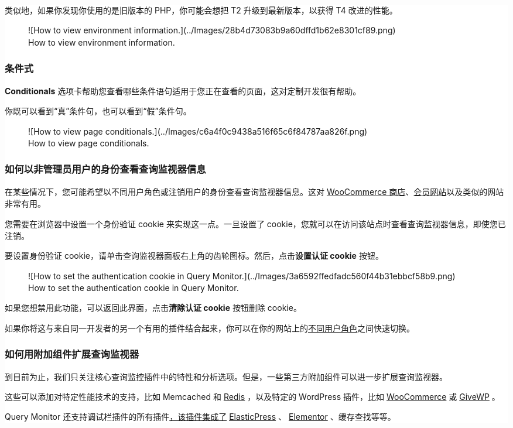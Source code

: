类似地，如果你发现你使用的是旧版本的 PHP，你可能会想把 T2 升级到最新版本，以获得 T4 改进的性能。

<figure id="attachment_117128" aria-describedby="caption-attachment-117128" style="width: 1024px" class="wp-caption aligncenter">![How to view environment information.](../Images/28b4d73083b9a60dffd1b62e8301cf89.png)

<figcaption id="caption-attachment-117128" class="wp-caption-text">How to view environment information.</figcaption>

</figure>

### 条件式

**Conditionals** 选项卡帮助您查看哪些条件语句适用于您正在查看的页面，这对定制开发很有帮助。

你既可以看到“真”条件句，也可以看到“假”条件句。

<figure id="attachment_117127" aria-describedby="caption-attachment-117127" style="width: 1024px" class="wp-caption aligncenter">![How to view page conditionals.](../Images/c6a4f0c9438a516f65c6f84787aa826f.png)

<figcaption id="caption-attachment-117127" class="wp-caption-text">How to view page conditionals.</figcaption>

</figure>

### 如何以非管理员用户的身份查看查询监视器信息

在某些情况下，您可能希望以不同用户角色或注销用户的身份查看查询监视器信息。这对 [WooCommerce 商店](https://kinsta.com/blog/woocommerce-tutorial/)、[会员网站](https://kinsta.com/blog/create-a-membership-website/)以及类似的网站非常有用。

您需要在浏览器中设置一个身份验证 cookie 来实现这一点。一旦设置了 cookie，您就可以在访问该站点时查看查询监视器信息，即使您已注销。

要设置身份验证 cookie，请单击查询监视器面板右上角的齿轮图标。然后，点击**设置认证 cookie** 按钮。

<figure id="attachment_117120" aria-describedby="caption-attachment-117120" style="width: 1024px" class="wp-caption aligncenter">![How to set the authentication cookie in Query Monitor.](../Images/3a6592ffedfadc560f44b31ebbcf58b9.png)

<figcaption id="caption-attachment-117120" class="wp-caption-text">How to set the authentication cookie in Query Monitor.</figcaption>

</figure>

如果您想禁用此功能，可以返回此界面，点击**清除认证 cookie** 按钮删除 cookie。

如果你将这与来自同一开发者的另一个有用的插件结合起来，你可以在你的网站上的[不同用户角色](https://kinsta.com/blog/wordpress-user-roles/)之间快速切换。

### 如何用附加组件扩展查询监视器

到目前为止，我们只关注核心查询监控插件中的特性和分析选项。但是，一些第三方附加组件可以进一步扩展查询监视器。

这些可以添加对特定性能技术的支持，比如 Memcached 和 [Redis](https://kinsta.com/help/redis-cache/) ，以及特定的 WordPress 插件，比如 [WooCommerce](https://kinsta.com/blog/woocommerce-tutorial/) 或 [GiveWP](https://kinsta.com/partners/give/) 。

Query Monitor 还支持调试栏插件的所有插件[，该插件集成了](https://wordpress.org/plugins/debug-bar/) [ElasticPress](https://kinsta.com/blog/wordpress-search/) 、 [Elementor](https://kinsta.com/partners/elementor/) 、缓存查找等等。

